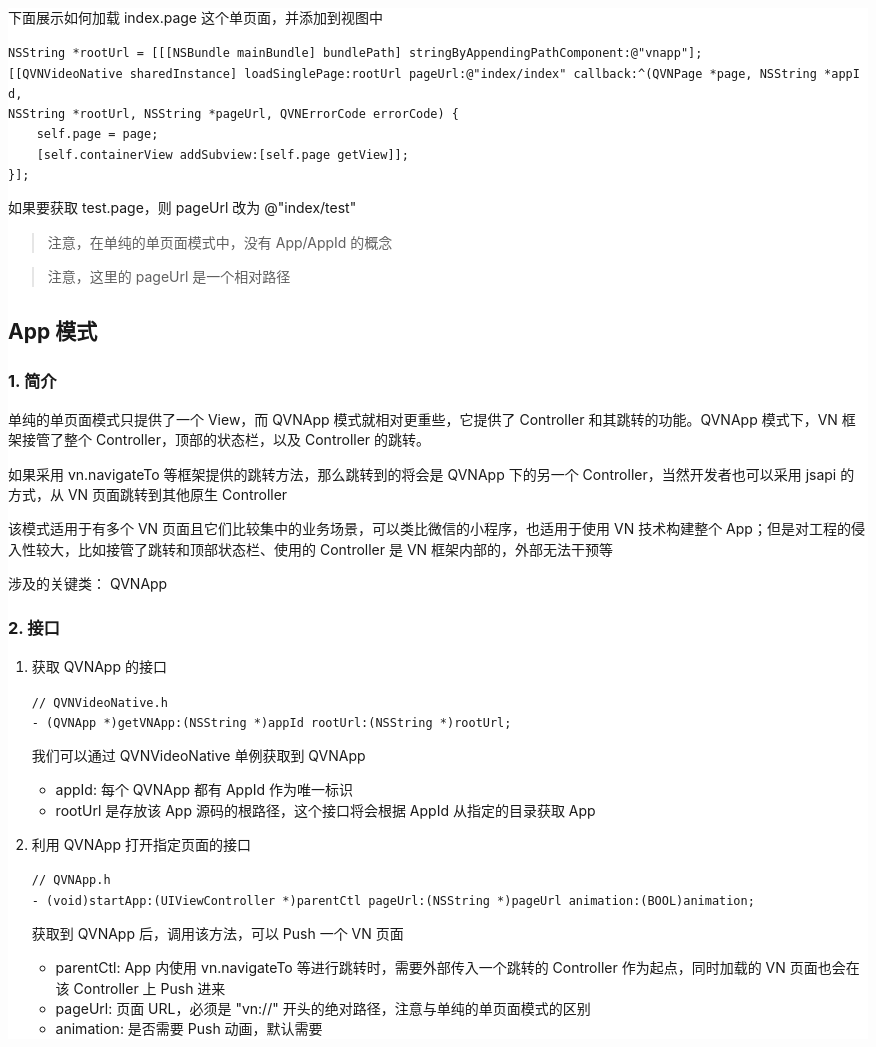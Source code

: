 下面展示如何加载 index.page 这个单页面，并添加到视图中

```objc
NSString *rootUrl = [[[NSBundle mainBundle] bundlePath] stringByAppendingPathComponent:@"vnapp"];
[[QVNVideoNative sharedInstance] loadSinglePage:rootUrl pageUrl:@"index/index" callback:^(QVNPage *page, NSString *appId, 
NSString *rootUrl, NSString *pageUrl, QVNErrorCode errorCode) {
    self.page = page;
    [self.containerView addSubview:[self.page getView]];
}];
```

如果要获取 test.page，则 pageUrl 改为 @"index/test"

> 注意，在单纯的单页面模式中，没有 App/AppId 的概念

> 注意，这里的 pageUrl 是一个相对路径


## App 模式
### 1. 简介
单纯的单页面模式只提供了一个 View，而 QVNApp 模式就相对更重些，它提供了 Controller 和其跳转的功能。QVNApp 模式下，VN 框架接管了整个 Controller，顶部的状态栏，以及 Controller 的跳转。

如果采用 vn.navigateTo 等框架提供的跳转方法，那么跳转到的将会是 QVNApp 下的另一个 Controller，当然开发者也可以采用 jsapi 的方式，从 VN 页面跳转到其他原生 Controller

该模式适用于有多个 VN 页面且它们比较集中的业务场景，可以类比微信的小程序，也适用于使用 VN 技术构建整个 App；但是对工程的侵入性较大，比如接管了跳转和顶部状态栏、使用的 Controller 是 VN 框架内部的，外部无法干预等

涉及的关键类： QVNApp

### 2. 接口

1. 获取 QVNApp 的接口

	```objc
	// QVNVideoNative.h
	- (QVNApp *)getVNApp:(NSString *)appId rootUrl:(NSString *)rootUrl;
	```
		
	我们可以通过 QVNVideoNative 单例获取到 QVNApp
	
	+ appId: 每个 QVNApp 都有 AppId 作为唯一标识
	+ rootUrl 是存放该 App 源码的根路径，这个接口将会根据 AppId 从指定的目录获取 App

2. 利用 QVNApp 打开指定页面的接口

	```objc
	// QVNApp.h
	- (void)startApp:(UIViewController *)parentCtl pageUrl:(NSString *)pageUrl animation:(BOOL)animation;
	```
	
	获取到 QVNApp 后，调用该方法，可以 Push 一个 VN 页面
	
	+ parentCtl: App 内使用 vn.navigateTo 等进行跳转时，需要外部传入一个跳转的 Controller 作为起点，同时加载的 VN 页面也会在该 Controller 上 Push 进来
	+ pageUrl: 页面 URL，必须是 "vn://" 开头的绝对路径，注意与单纯的单页面模式的区别
	+ animation: 是否需要 Push 动画，默认需要
